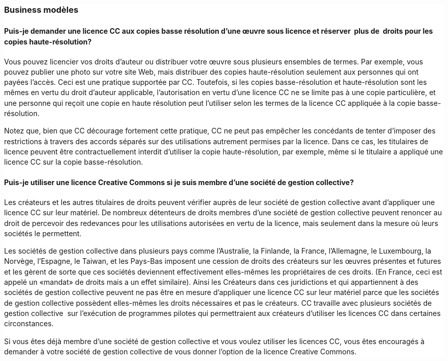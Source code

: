 ### Business modèles

#### Puis-je demander une licence CC aux copies basse résolution d’une œuvre sous licence et réserver  plus de  droits pour les copies haute-résolution?

Vous pouvez licencier vos droits d’auteur ou distribuer votre œuvre
sous plusieurs ensembles de termes. Par exemple, vous pouvez publier
une photo sur votre site Web, mais distribuer des copies
haute-résolution seulement aux personnes qui ont payées l’accès.  Ceci
est une pratique supportée par CC. Toutefois, si les copies
basse-résolution et haute-résolution sont les mêmes en vertu du droit
d’auteur applicable, l’autorisation en vertu d’une licence CC ne se
limite pas à une copie particulière, et une personne qui reçoit une
copie en haute résolution peut l’utiliser selon les termes de la
licence CC appliquée à la copie basse-résolution.

Notez que, bien que CC décourage fortement cette pratique, CC ne peut
pas empêcher les concédants de tenter d’imposer des restrictions à
travers des accords séparés sur des utilisations autrement permises
par la licence. Dans ce cas, les titulaires de licence peuvent être
contractuellement interdit d’utiliser la copie haute-résolution, par
exemple, même si le titulaire a appliqué une licence CC sur la copie
basse-résolution.

#### Puis-je utiliser une licence Creative Commons si je suis membre d’une société de gestion collective?

Les créateurs et les autres titulaires de droits peuvent vérifier
auprès de leur société de gestion collective avant d’appliquer une
licence CC sur leur matériel. De nombreux détenteurs de droits membres
d’une société de gestion collective peuvent renoncer au droit de
percevoir des redevances pour les utilisations autorisées en vertu de
la licence, mais seulement dans la mesure où leurs sociétés le
permettent.

Les sociétés de gestion collective dans plusieurs pays comme
l’Australie, la Finlande, la France, l’Allemagne, le Luxembourg, la
Norvège, l’Espagne, le Taiwan, et les Pays-Bas imposent une cession de
droits des créateurs sur les œuvres présentes et futures et les gèrent
de sorte que ces sociétés deviennent effectivement elles-mêmes les
propriétaires de ces droits. (En France, ceci est appelé un «mandat»
de droits mais a un effet similaire). Ainsi les Créateurs dans ces
juridictions et qui appartiennent à des sociétés de gestion collective
peuvent ne pas être en mesure d’appliquer une licence CC sur leur
matériel parce que les sociétés de gestion collective possèdent
elles-mêmes les droits nécessaires et pas le créateurs. CC travaille
avec plusieurs sociétés de gestion collective  sur l’exécution de
programmes pilotes qui permettraient aux créateurs d’utiliser les
licences CC dans certaines circonstances.

Si vous êtes déjà membre d’une société de gestion collective et vous
voulez utiliser les licences CC, vous êtes encouragés à demander à
votre société de gestion collective de vous donner l’option de la
licence Creative Commons.
